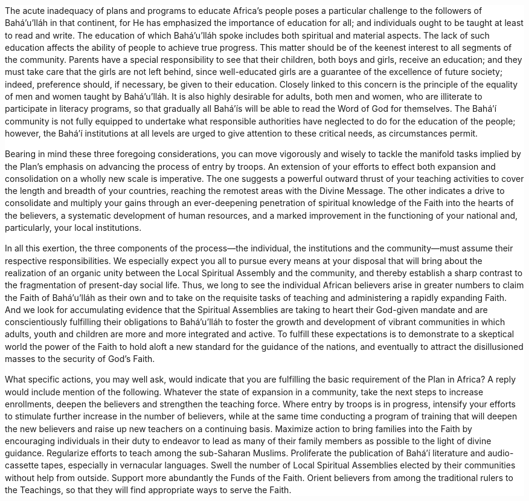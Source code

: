 The acute inadequacy of plans and programs to educate Africa’s people poses a particular challenge to the followers of Bahá’u’lláh in that continent, for He has emphasized the importance of education for all; and individuals ought to be taught at least to read and write. The education of which Bahá’u’lláh spoke includes both spiritual and material aspects. The lack of such education affects the ability of people to achieve true progress. This matter should be of the keenest interest to all segments of the community. Parents have a special responsibility to see that their children, both boys and girls, receive an education; and they must take care that the girls are not left behind, since well-educated girls are a guarantee of the excellence of future society; indeed, preference should, if necessary, be given to their education. Closely linked to this concern is the principle of the equality of men and women taught by Bahá’u’lláh. It is also highly desirable for adults, both men and women, who are illiterate to participate in literacy programs, so that gradually all Bahá’ís will be able to read the Word of God for themselves. The Bahá’í community is not fully equipped to undertake what responsible authorities have neglected to do for the education of the people; however, the Bahá’í institutions at all levels are urged to give attention to these critical needs, as circumstances permit.

Bearing in mind these three foregoing considerations, you can move vigorously and wisely to tackle the manifold tasks implied by the Plan’s emphasis on advancing the process of entry by troops. An extension of your efforts to effect both expansion and consolidation on a wholly new scale is imperative. The one suggests a powerful outward thrust of your teaching activities to cover the length and breadth of your countries, reaching the remotest areas with the Divine Message. The other indicates a drive to consolidate and multiply your gains through an ever-deepening penetration of spiritual knowledge of the Faith into the hearts of the believers, a systematic development of human resources, and a marked improvement in the functioning of your national and, particularly, your local institutions.

In all this exertion, the three components of the process—the individual, the institutions and the community—must assume their respective responsibilities. We especially expect you all to pursue every means at your disposal that will bring about the realization of an organic unity between the Local Spiritual Assembly and the community, and thereby establish a sharp contrast to the fragmentation of present-day social life. Thus, we long to see the individual African believers arise in greater numbers to claim the Faith of Bahá’u’lláh as their own and to take on the requisite tasks of teaching and administering a rapidly expanding Faith. And we look for accumulating evidence that the Spiritual Assemblies are taking to heart their God-given mandate and are conscientiously fulfilling their obligations to Bahá’u’lláh to foster the growth and development of vibrant communities in which adults, youth and children are more and more integrated and active. To fulfill these expectations is to demonstrate to a skeptical world the power of the Faith to hold aloft a new standard for the guidance of the nations, and eventually to attract the disillusioned masses to the security of God’s Faith.

What specific actions, you may well ask, would indicate that you are fulfilling the basic requirement of the Plan in Africa? A reply would include mention of the following. Whatever the state of expansion in a community, take the next steps to increase enrollments, deepen the believers and strengthen the teaching force. Where entry by troops is in progress, intensify your efforts to stimulate further increase in the number of believers, while at the same time conducting a program of training that will deepen the new believers and raise up new teachers on a continuing basis. Maximize action to bring families into the Faith by encouraging individuals in their duty to endeavor to lead as many of their family members as possible to the light of divine guidance. Regularize efforts to teach among the sub-Saharan Muslims. Proliferate the publication of Bahá’í literature and audio-cassette tapes, especially in vernacular languages. Swell the number of Local Spiritual Assemblies elected by their communities without help from outside. Support more abundantly the Funds of the Faith. Orient believers from among the traditional rulers to the Teachings, so that they will find appropriate ways to serve the Faith.
